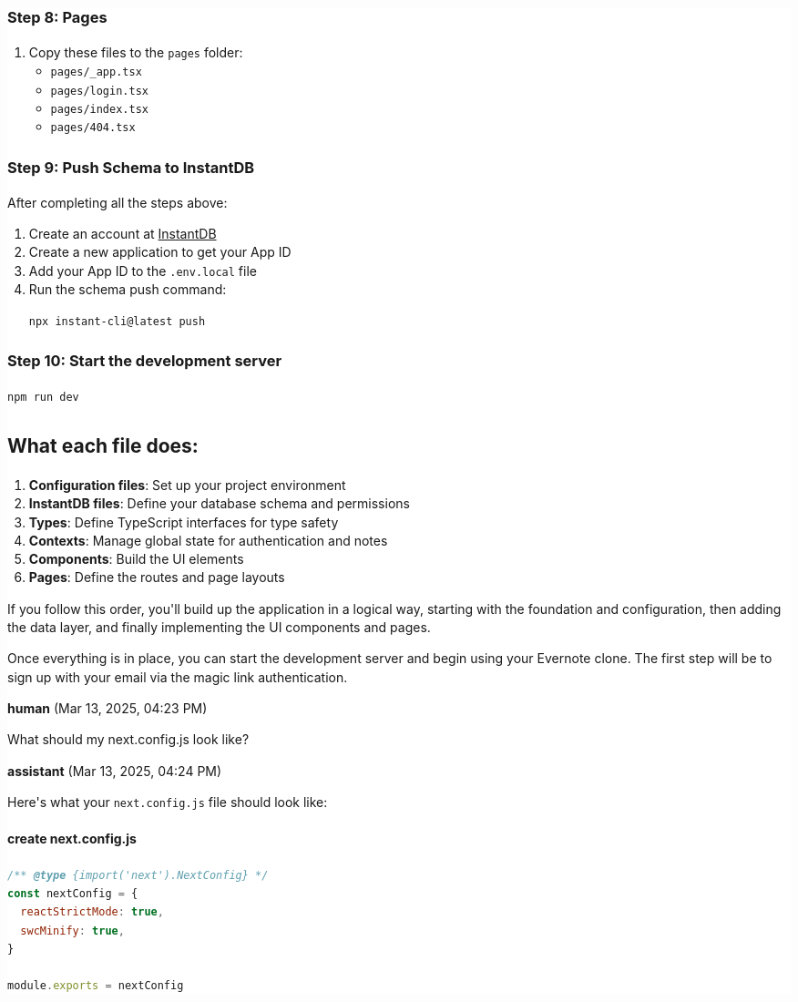 ### Step 8: Pages

1. Copy these files to the `pages` folder:
   - `pages/_app.tsx`
   - `pages/login.tsx`
   - `pages/index.tsx`
   - `pages/404.tsx`

### Step 9: Push Schema to InstantDB

After completing all the steps above:

1. Create an account at [InstantDB](https://instantdb.com/)
2. Create a new application to get your App ID
3. Add your App ID to the `.env.local` file
4. Run the schema push command:
   ```bash
   npx instant-cli@latest push
   ```

### Step 10: Start the development server

```bash
npm run dev
```

## What each file does:

1. **Configuration files**: Set up your project environment
2. **InstantDB files**: Define your database schema and permissions
3. **Types**: Define TypeScript interfaces for type safety
4. **Contexts**: Manage global state for authentication and notes
5. **Components**: Build the UI elements
6. **Pages**: Define the routes and page layouts

If you follow this order, you'll build up the application in a logical way, starting with the foundation and configuration, then adding the data layer, and finally implementing the UI components and pages.

Once everything is in place, you can start the development server and begin using your Evernote clone. The first step will be to sign up with your email via the magic link authentication.

**human** (Mar 13, 2025, 04:23 PM)

What should my next.config.js look like?

**assistant** (Mar 13, 2025, 04:24 PM)

 Here's what your `next.config.js` file should look like:

#### create next.config.js

```javascript
/** @type {import('next').NextConfig} */
const nextConfig = {
  reactStrictMode: true,
  swcMinify: true,
}

module.exports = nextConfig

```
